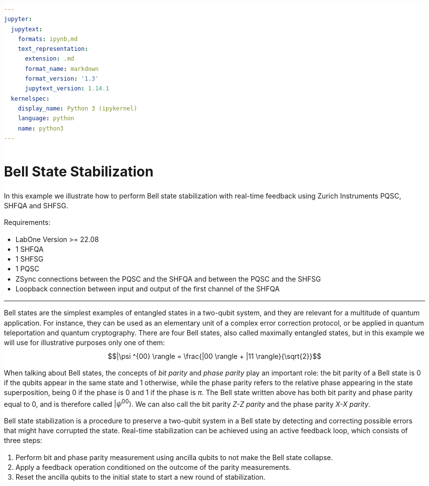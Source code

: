 ```yaml
---
jupyter:
  jupytext:
    formats: ipynb,md
    text_representation:
      extension: .md
      format_name: markdown
      format_version: '1.3'
      jupytext_version: 1.14.1
  kernelspec:
    display_name: Python 3 (ipykernel)
    language: python
    name: python3
---
```


# Bell State Stabilization

In this example we illustrate how to perform Bell state stabilization with real-time feedback using Zurich Instruments PQSC, SHFQA and SHFSG.

Requirements:
- LabOne Version >= 22.08
- 1 SHFQA
- 1 SHFSG
- 1 PQSC
- ZSync connections between the PQSC and the SHFQA and between the PQSC and the SHFSG
- Loopback connection between input and output of the first channel of the SHFQA

----

Bell states are the simplest examples of entangled states in a two-qubit system, and they are relevant for a multitude of quantum application. For instance, they can be used as an elementary unit of a complex error correction protocol, or be applied in quantum teleportation and quantum cryptography. There are four Bell states, also called maximally entangled states, but in this example we will use for illustrative purposes only one of them: $$|\psi ^{00} \rangle = \frac{|00 \rangle + |11 \rangle}{\sqrt{2}}$$

When talking about Bell states, the concepts of *bit parity* and *phase parity* play an important role: the bit parity of a Bell state is 0 if the qubits appear in the same state and 1 otherwise, while the phase parity refers to the relative phase appearing in the state superposition, being 0 if the phase is 0 and 1 if the phase is $\pi$. The Bell state written above has both bit parity and phase parity equal to 0, and is therefore called $|\psi ^{00} \rangle$. We can also call the bit parity *Z-Z parity* and the phase parity *X-X parity*.

Bell state stabilization is a procedure to preserve a two-qubit system in a Bell state by detecting and correcting possible errors that might have corrupted the state. Real-time stabilization can be achieved using an active feedback loop, which consists of three steps:
1. Perform bit and phase parity measurement using ancilla qubits to not make the Bell state collapse.
2. Apply a feedback operation conditioned on the outcome of the parity measurements.
3. Reset the ancilla qubits to the initial state to start a new round of stabilization.
